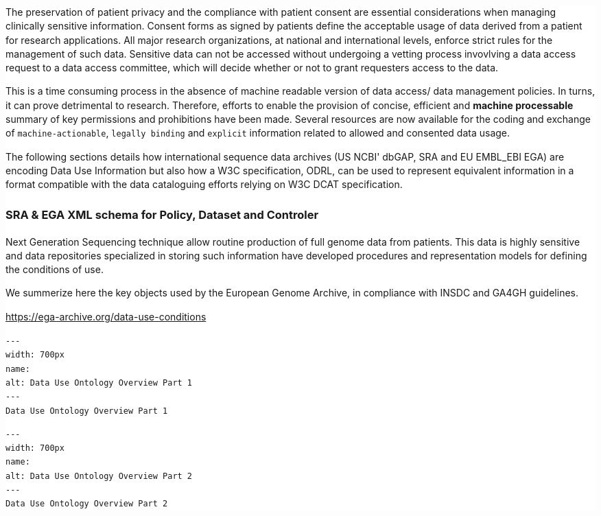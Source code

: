 The preservation of patient privacy and the compliance with patient consent are essential considerations when managing clinically sensitive information.
Consent forms as signed by patients define the acceptable usage of data derived from a patient for research applications.
All major research organizations, at national and international levels, enforce strict rules for the management of such data.
Sensitive data can not be accessed without undergoing a vetting process invovlving a data access request to a data access committee, which will decide whether or not to grant requesters access to the data.

This is a time consuming process in the absence of machine readable version of data access/ data management policies.
In turns, it can prove detrimental to research.
Therefore, efforts to enable the provision of concise, efficient and **machine processable** summary of key permissions and prohibitions have been made. 
Several resources are now available for the coding and exchange of `machine-actionable`, `legally binding` and `explicit` information related to allowed and consented data usage.

The following sections details how international sequence data archives (US NCBI' dbGAP, SRA and EU EMBL_EBI EGA) are encoding Data Use Information  but also how a W3C specification, ODRL, can be used to represent equivalent information in a format compatible with the data cataloguing efforts relying on W3C DCAT specification.




### SRA & EGA XML schema for Policy, Dataset and Controler

Next Generation Sequencing technique allow routine production of full genome data from patients. This data is highly sensitive and data repositories specialized in storing such information have developed procedures and representation models for defining the conditions of use.

We summerize here the key objects used by the European Genome Archive, in compliance with INSDC and GA4GH guidelines.

https://ega-archive.org/data-use-conditions

```{figure} duo-ols-view-1.png
---
width: 700px
name: 
alt: Data Use Ontology Overview Part 1
---
Data Use Ontology Overview Part 1
```

```{figure} duo-ols-view-2.png
---
width: 700px
name: 
alt: Data Use Ontology Overview Part 2
---
Data Use Ontology Overview Part 2
```


